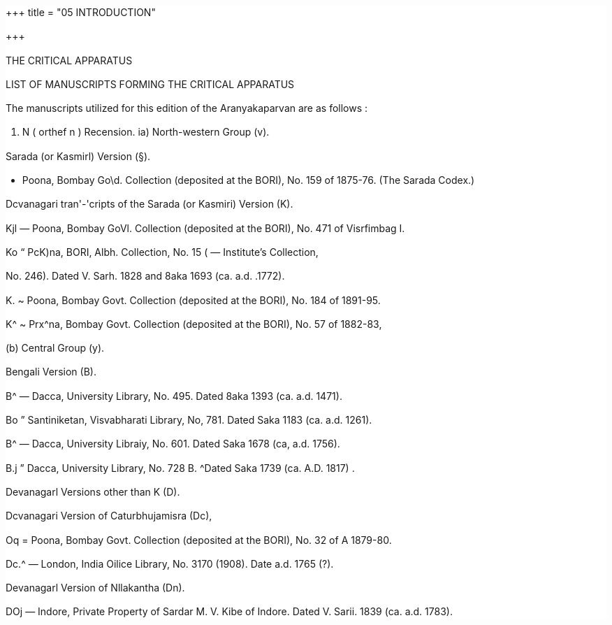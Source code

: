 +++
title = "05 INTRODUCTION"

+++

THE CRITICAL APPARATUS


LIST OF MANUSCRIPTS FORMING THE CRITICAL APPARATUS

The manuscripts utilized for this edition of the Aranyakaparvan are as
follows :


1. N ( orthef n ) Recension.
   ia) North-western Group (v).

Sarada (or Kasmirl) Version (§).

- Poona, Bombay Go\d. Collection (deposited at the BORI), No. 159 of
  1875-76. (The Sarada Codex.)

Dcvanagari tran'-'cripts of the Sarada (or Kasmiri) Version (K).

Kjl — Poona, Bombay GoVl. Collection (deposited at the BORI), No. 471 of
Visrfimbag I.

Ko “ PcK)na, BORI, Albh. Collection, No. 15 ( — Institute’s Collection,

No. 246). Dated V. Sarh. 1828 and 8aka 1693 (ca. a.d. .1772).

K. ~ Poona, Bombay Govt. Collection (deposited at the BORI), No. 184 of
1891-95.

K^ ~ Prx^na, Bombay Govt. Collection (deposited at the BORI), No. 57 of
1882-83,

(b) Central Group (y).

Bengali Version (B).

B^ — Dacca, University Library, No. 495. Dated 8aka 1393 (ca. a.d. 1471).

Bo ” Santiniketan, Visvabharati Library, No, 781. Dated Saka 1183 (ca. a.d.
1261).

B^ — Dacca, University Libraiy, No. 601. Dated Saka 1678 (ca, a.d. 1756).

B.j ” Dacca, University Library, No. 728 B. ^Dated Saka 1739 (ca. A.D. 1817) .

Devanagarl Versions other than K (D).

Dcvanagari Version of Caturbhujamisra (Dc),

Oq = Poona, Bombay Govt. Collection (deposited at the BORI), No. 32 of
A 1879-80.

Dc.^ — London, India Oilice Library, No. 3170 (1908). Date a.d. 1765 (?).

Devanagarl Version of Nllakantha (Dn).

DOj — Indore, Private Property of Sardar M. V. Kibe of Indore. Dated V.
Sarii. 1839 (ca. a.d. 1783).

